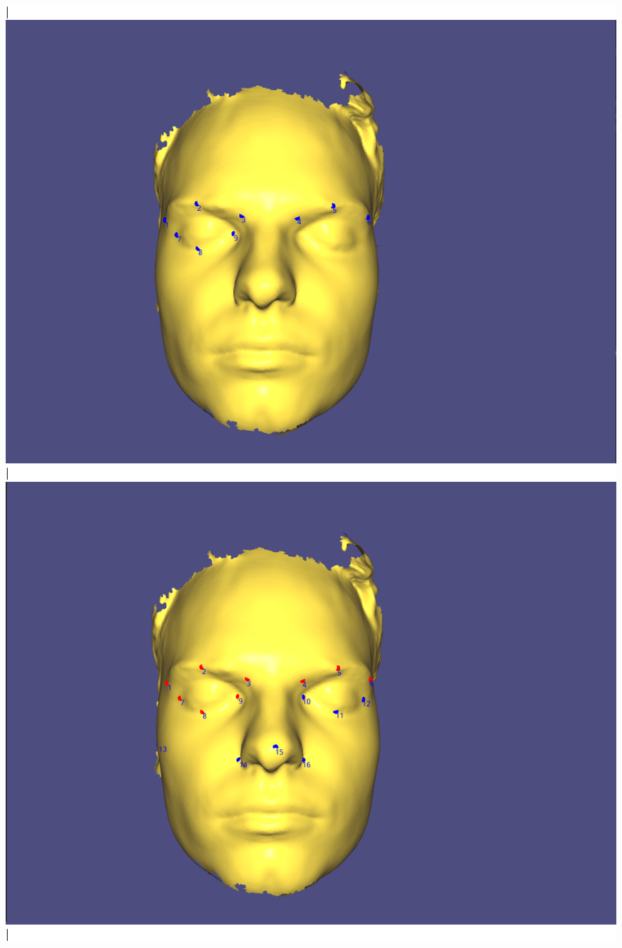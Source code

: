 | ![lms2](results/landmark_selection/landmark_selection2.png) | ![lms3](results/landmark_selection/landmark_selection3.png) |